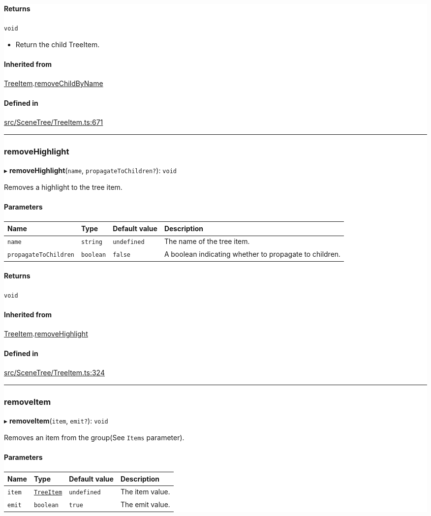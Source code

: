 #### Returns

`void`

- Return the child TreeItem.

#### Inherited from

[TreeItem](../SceneTree_TreeItem.TreeItem).[removeChildByName](../SceneTree_TreeItem.TreeItem#removechildbyname)

#### Defined in

[src/SceneTree/TreeItem.ts:671](https://github.com/ZeaInc/zea-engine/blob/8e646f8a8/src/SceneTree/TreeItem.ts#L671)

___

### removeHighlight

▸ **removeHighlight**(`name`, `propagateToChildren?`): `void`

Removes a highlight to the tree item.

#### Parameters

| Name | Type | Default value | Description |
| :------ | :------ | :------ | :------ |
| `name` | `string` | `undefined` | The name of the tree item. |
| `propagateToChildren` | `boolean` | `false` | A boolean indicating whether to propagate to children. |

#### Returns

`void`

#### Inherited from

[TreeItem](../SceneTree_TreeItem.TreeItem).[removeHighlight](../SceneTree_TreeItem.TreeItem#removehighlight)

#### Defined in

[src/SceneTree/TreeItem.ts:324](https://github.com/ZeaInc/zea-engine/blob/8e646f8a8/src/SceneTree/TreeItem.ts#L324)

___

### removeItem

▸ **removeItem**(`item`, `emit?`): `void`

Removes an item from the group(See `Items` parameter).

#### Parameters

| Name | Type | Default value | Description |
| :------ | :------ | :------ | :------ |
| `item` | [`TreeItem`](../SceneTree_TreeItem.TreeItem) | `undefined` | The item value. |
| `emit` | `boolean` | `true` | The emit value. |

